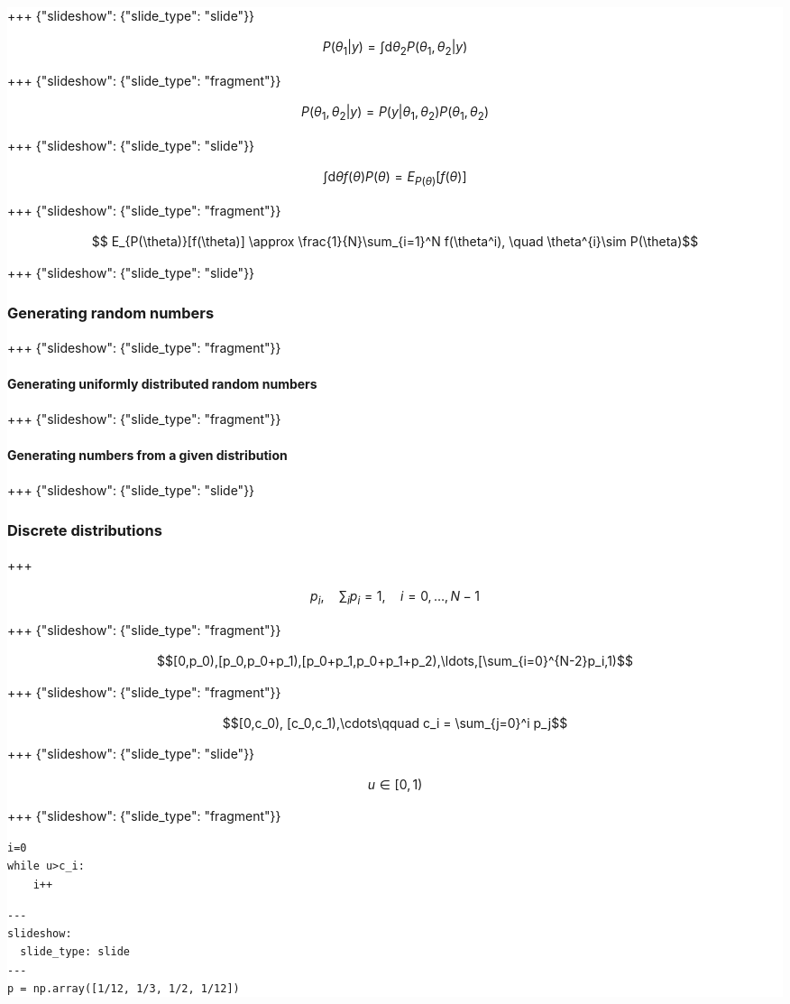 +++ {"slideshow": {"slide_type": "slide"}}

$$P(\theta_1|y)=\int\text{d}\theta_2 P(\theta_1, \theta_2|y)$$

+++ {"slideshow": {"slide_type": "fragment"}}

$$P(\theta_1, \theta_2|y)= P(y|\theta_1, \theta_2)P(\theta_1, \theta_2)$$

+++ {"slideshow": {"slide_type": "slide"}}

$$\int\text{d}{\theta} f(\theta) P(\theta) = E_{P(\theta)}[f(\theta)]$$

+++ {"slideshow": {"slide_type": "fragment"}}

$$ E_{P(\theta)}[f(\theta)] \approx \frac{1}{N}\sum_{i=1}^N f(\theta^i), \quad \theta^{i}\sim P(\theta)$$

+++ {"slideshow": {"slide_type": "slide"}}

### Generating  random numbers

+++ {"slideshow": {"slide_type": "fragment"}}

#### Generating uniformly distributed random numbers

+++ {"slideshow": {"slide_type": "fragment"}}

#### Generating numbers from a given distribution

+++ {"slideshow": {"slide_type": "slide"}}

### Discrete distributions

+++

$$p_i,\quad \sum_ip_i=1,\quad i=0,\ldots,N-1$$

+++ {"slideshow": {"slide_type": "fragment"}}

$$[0,p_0),[p_0,p_0+p_1),[p_0+p_1,p_0+p_1+p_2),\ldots,[\sum_{i=0}^{N-2}p_i,1)$$

+++ {"slideshow": {"slide_type": "fragment"}}

$$[0,c_0), [c_0,c_1),\cdots\qquad  c_i = \sum_{j=0}^i p_j$$

+++ {"slideshow": {"slide_type": "slide"}}

$$u\in [0,1)$$

+++ {"slideshow": {"slide_type": "fragment"}}

```
i=0
while u>c_i:
    i++
```

```{code-cell} ipython3
---
slideshow:
  slide_type: slide
---
p = np.array([1/12, 1/3, 1/2, 1/12])
```
